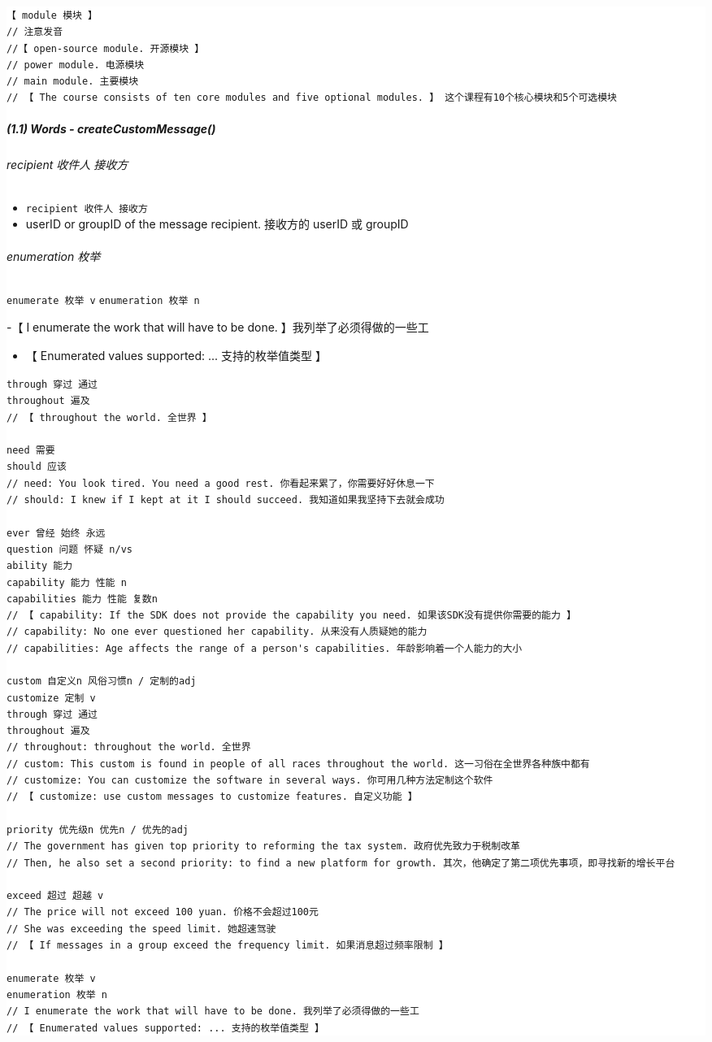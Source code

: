 ```
【 module 模块 】
// 注意发音
//【 open-source module. 开源模块 】
// power module. 电源模块
// main module. 主要模块
// 【 The course consists of ten core modules and five optional modules. 】 这个课程有10个核心模块和5个可选模块
```

##### (1.1) Words - createCustomMessage()

###### recipient 收件人 接收方

- `recipient 收件人 接收方`
- userID or groupID of the message recipient. 接收方的 userID 或 groupID

###### enumeration 枚举

`enumerate 枚举 v`
`enumeration 枚举 n`

-【 I enumerate the work that will have to be done. 】我列举了必须得做的一些工

- 【 Enumerated values supported: ... 支持的枚举值类型 】

```
through 穿过 通过
throughout 遍及
// 【 throughout the world. 全世界 】

need 需要
should 应该
// need: You look tired. You need a good rest. 你看起来累了，你需要好好休息一下
// should: I knew if I kept at it I should succeed. 我知道如果我坚持下去就会成功

ever 曾经 始终 永远
question 问题 怀疑 n/vs
ability 能力
capability 能力 性能 n
capabilities 能力 性能 复数n
// 【 capability: If the SDK does not provide the capability you need. 如果该SDK没有提供你需要的能力 】
// capability: No one ever questioned her capability. 从来没有人质疑她的能力
// capabilities: Age affects the range of a person's capabilities. 年龄影响着一个人能力的大小

custom 自定义n 风俗习惯n / 定制的adj
customize 定制 v
through 穿过 通过
throughout 遍及
// throughout: throughout the world. 全世界
// custom: This custom is found in people of all races throughout the world. 这一习俗在全世界各种族中都有
// customize: You can customize the software in several ways. 你可用几种方法定制这个软件
// 【 customize: use custom messages to customize features. 自定义功能 】

priority 优先级n 优先n / 优先的adj
// The government has given top priority to reforming the tax system. 政府优先致力于税制改革
// Then, he also set a second priority: to find a new platform for growth. 其次，他确定了第二项优先事项，即寻找新的增长平台

exceed 超过 超越 v
// The price will not exceed 100 yuan. 价格不会超过100元
// She was exceeding the speed limit. 她超速驾驶
// 【 If messages in a group exceed the frequency limit. 如果消息超过频率限制 】

enumerate 枚举 v
enumeration 枚举 n
// I enumerate the work that will have to be done. 我列举了必须得做的一些工
// 【 Enumerated values supported: ... 支持的枚举值类型 】

```
